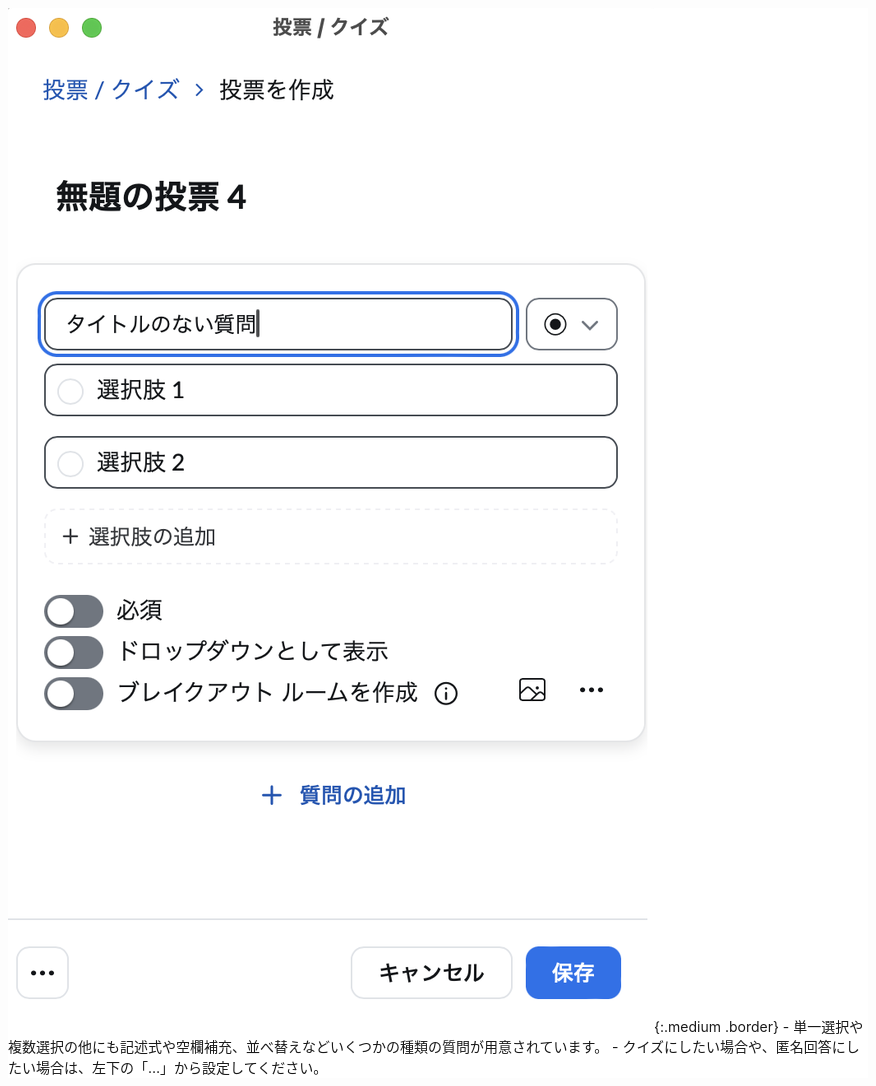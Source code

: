 ![投票作成ウィンドウ](./createwhile3.png){:.medium .border}
    - 単一選択や複数選択の他にも記述式や空欄補充、並べ替えなどいくつかの種類の質問が用意されています。
    - クイズにしたい場合や、匿名回答にしたい場合は、左下の「…」から設定してください。
